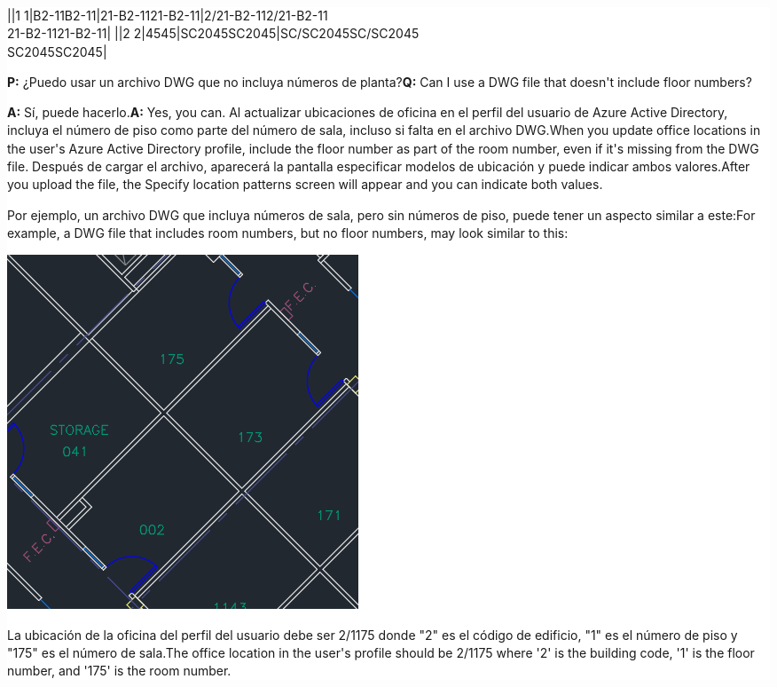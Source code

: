 ||<span data-ttu-id="4f7e7-283">1 </span><span class="sxs-lookup"><span data-stu-id="4f7e7-283">1</span></span>|<span data-ttu-id="4f7e7-284">B2-11</span><span class="sxs-lookup"><span data-stu-id="4f7e7-284">B2-11</span></span>|<span data-ttu-id="4f7e7-285">21-B2-11</span><span class="sxs-lookup"><span data-stu-id="4f7e7-285">21-B2-11</span></span>|<span data-ttu-id="4f7e7-286">2/21-B2-11</span><span class="sxs-lookup"><span data-stu-id="4f7e7-286">2/21-B2-11</span></span><br/><span data-ttu-id="4f7e7-287">21-B2-11</span><span class="sxs-lookup"><span data-stu-id="4f7e7-287">21-B2-11</span></span>|
||<span data-ttu-id="4f7e7-288">2 </span><span class="sxs-lookup"><span data-stu-id="4f7e7-288">2</span></span>|<span data-ttu-id="4f7e7-289">45</span><span class="sxs-lookup"><span data-stu-id="4f7e7-289">45</span></span>|<span data-ttu-id="4f7e7-290">SC2045</span><span class="sxs-lookup"><span data-stu-id="4f7e7-290">SC2045</span></span>|<span data-ttu-id="4f7e7-291">SC/SC2045</span><span class="sxs-lookup"><span data-stu-id="4f7e7-291">SC/SC2045</span></span><br/><span data-ttu-id="4f7e7-292">SC2045</span><span class="sxs-lookup"><span data-stu-id="4f7e7-292">SC2045</span></span>|

<span data-ttu-id="4f7e7-293">**P:** ¿Puedo usar un archivo DWG que no incluya números de planta?</span><span class="sxs-lookup"><span data-stu-id="4f7e7-293">**Q:** Can I use a DWG file that doesn't include floor numbers?</span></span>

<span data-ttu-id="4f7e7-294">**A:** Sí, puede hacerlo.</span><span class="sxs-lookup"><span data-stu-id="4f7e7-294">**A:** Yes, you can.</span></span> <span data-ttu-id="4f7e7-295">Al actualizar ubicaciones de oficina en el perfil del usuario de Azure Active Directory, incluya el número de piso como parte del número de sala, incluso si falta en el archivo DWG.</span><span class="sxs-lookup"><span data-stu-id="4f7e7-295">When you update office locations in the user's Azure Active Directory profile, include the floor number as part of the room number, even if it's missing from the DWG file.</span></span> <span data-ttu-id="4f7e7-296">Después de cargar el archivo, aparecerá la pantalla especificar modelos de ubicación y puede indicar ambos valores.</span><span class="sxs-lookup"><span data-stu-id="4f7e7-296">After you upload the file, the Specify location patterns screen will appear and you can indicate both values.</span></span>

<span data-ttu-id="4f7e7-297">Por ejemplo, un archivo DWG que incluya números de sala, pero sin números de piso, puede tener un aspecto similar a este:</span><span class="sxs-lookup"><span data-stu-id="4f7e7-297">For example, a DWG file that includes room numbers, but no floor numbers, may look similar to this:</span></span>

![floorplans-nofloors.png](media/floorplans-nofloors.png)

<span data-ttu-id="4f7e7-299">La ubicación de la oficina del perfil del usuario debe ser 2/1175 donde "2" es el código de edificio, "1" es el número de piso y "175" es el número de sala.</span><span class="sxs-lookup"><span data-stu-id="4f7e7-299">The office location in the user's profile should be 2/1175 where '2' is the building code, '1' is the floor number, and '175' is the room number.</span></span>
